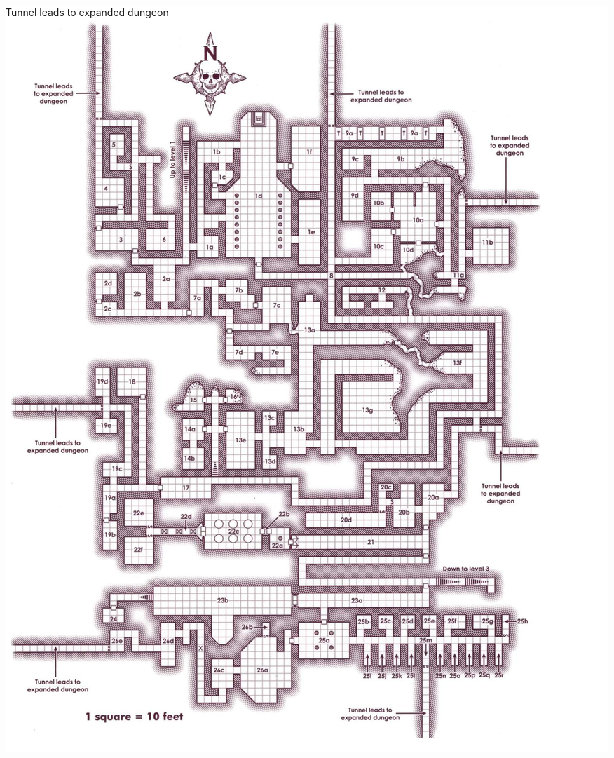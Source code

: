 
Tunnel leads to expanded dungeon
![img-2.jpeg](assets/Waterdeep%20-%20Dungeon%20of%20the%20Mad%20Mage%20-%20Maps%20&%20Miscellany_img-2.jpeg)

---